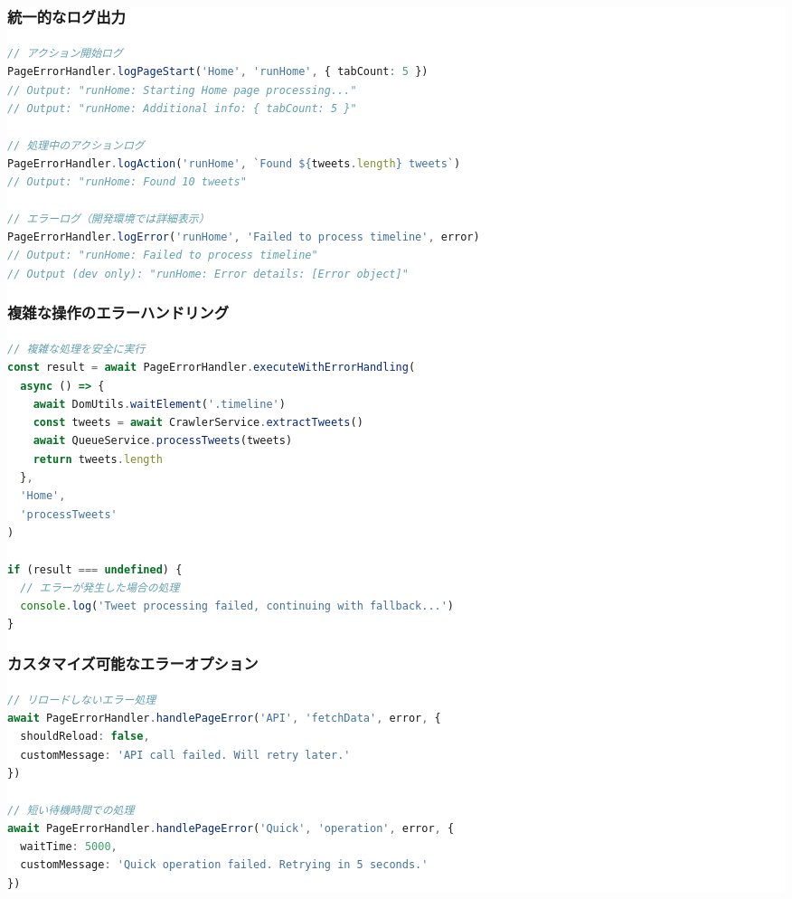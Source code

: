 ### 統一的なログ出力

```typescript
// アクション開始ログ
PageErrorHandler.logPageStart('Home', 'runHome', { tabCount: 5 })
// Output: "runHome: Starting Home page processing..."
// Output: "runHome: Additional info: { tabCount: 5 }"

// 処理中のアクションログ
PageErrorHandler.logAction('runHome', `Found ${tweets.length} tweets`)
// Output: "runHome: Found 10 tweets"

// エラーログ（開発環境では詳細表示）
PageErrorHandler.logError('runHome', 'Failed to process timeline', error)
// Output: "runHome: Failed to process timeline"
// Output (dev only): "runHome: Error details: [Error object]"
```

### 複雑な操作のエラーハンドリング

```typescript
// 複雑な処理を安全に実行
const result = await PageErrorHandler.executeWithErrorHandling(
  async () => {
    await DomUtils.waitElement('.timeline')
    const tweets = await CrawlerService.extractTweets()
    await QueueService.processTweets(tweets)
    return tweets.length
  },
  'Home',
  'processTweets'
)

if (result === undefined) {
  // エラーが発生した場合の処理
  console.log('Tweet processing failed, continuing with fallback...')
}
```

### カスタマイズ可能なエラーオプション

```typescript
// リロードしないエラー処理
await PageErrorHandler.handlePageError('API', 'fetchData', error, {
  shouldReload: false,
  customMessage: 'API call failed. Will retry later.'
})

// 短い待機時間での処理
await PageErrorHandler.handlePageError('Quick', 'operation', error, {
  waitTime: 5000,
  customMessage: 'Quick operation failed. Retrying in 5 seconds.'
})
```
